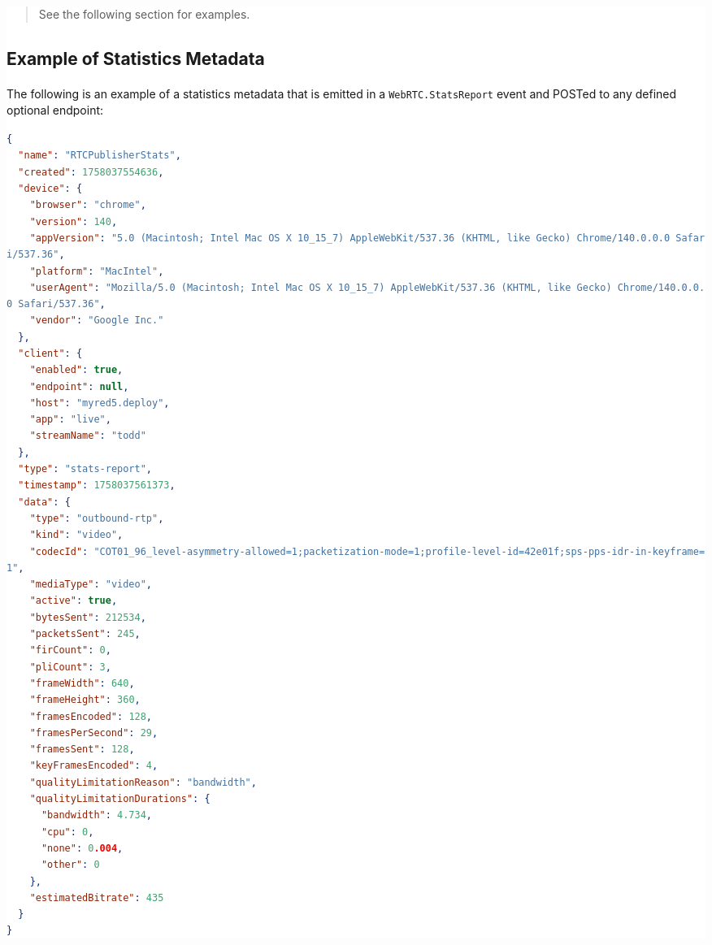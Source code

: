 > See the following section for examples.

## Example of Statistics Metadata

The following is an example of a statistics metadata that is emitted in a `WebRTC.StatsReport` event and POSTed to any defined optional endpoint:

```json
{
  "name": "RTCPublisherStats",
  "created": 1758037554636,
  "device": {
    "browser": "chrome",
    "version": 140,
    "appVersion": "5.0 (Macintosh; Intel Mac OS X 10_15_7) AppleWebKit/537.36 (KHTML, like Gecko) Chrome/140.0.0.0 Safari/537.36",
    "platform": "MacIntel",
    "userAgent": "Mozilla/5.0 (Macintosh; Intel Mac OS X 10_15_7) AppleWebKit/537.36 (KHTML, like Gecko) Chrome/140.0.0.0 Safari/537.36",
    "vendor": "Google Inc."
  },
  "client": {
    "enabled": true,
    "endpoint": null,
    "host": "myred5.deploy",
    "app": "live",
    "streamName": "todd"
  },
  "type": "stats-report",
  "timestamp": 1758037561373,
  "data": {
    "type": "outbound-rtp",
    "kind": "video",
    "codecId": "COT01_96_level-asymmetry-allowed=1;packetization-mode=1;profile-level-id=42e01f;sps-pps-idr-in-keyframe=1",
    "mediaType": "video",
    "active": true,
    "bytesSent": 212534,
    "packetsSent": 245,
    "firCount": 0,
    "pliCount": 3,
    "frameWidth": 640,
    "frameHeight": 360,
    "framesEncoded": 128,
    "framesPerSecond": 29,
    "framesSent": 128,
    "keyFramesEncoded": 4,
    "qualityLimitationReason": "bandwidth",
    "qualityLimitationDurations": {
      "bandwidth": 4.734,
      "cpu": 0,
      "none": 0.004,
      "other": 0
    },
    "estimatedBitrate": 435
  }
}
```

